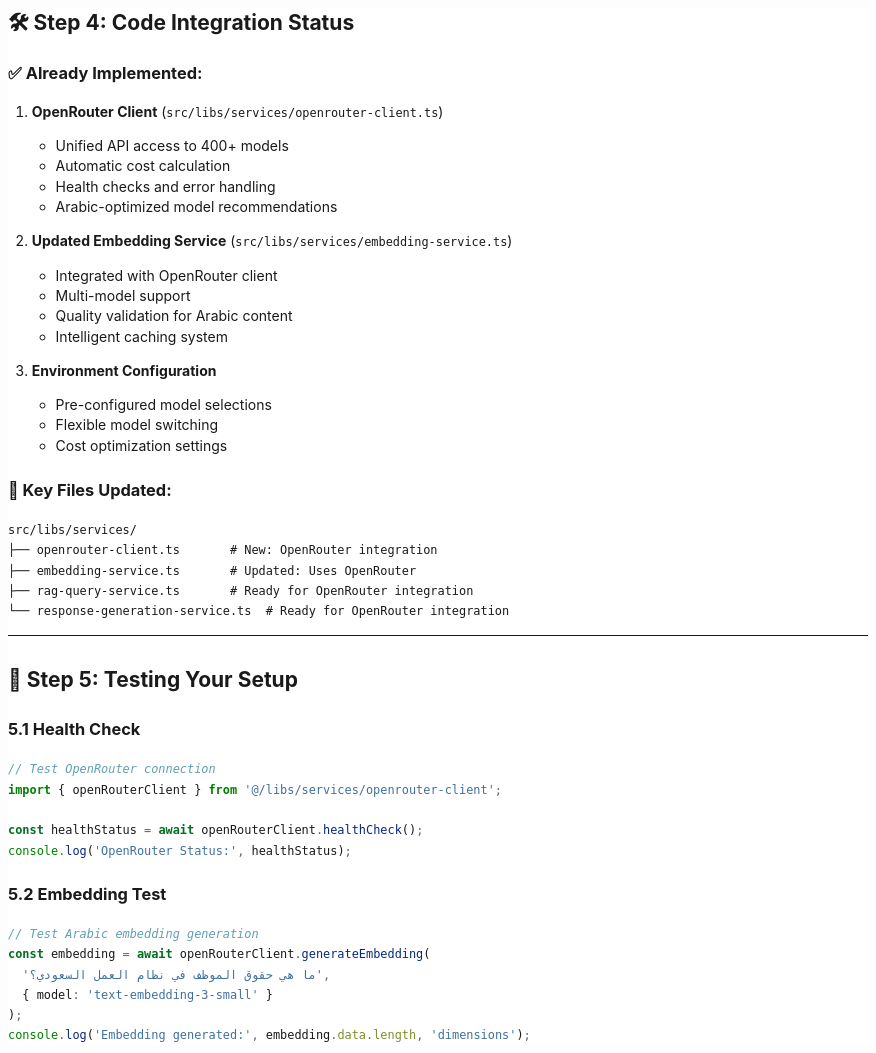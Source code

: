 
## 🛠️ **Step 4: Code Integration Status**

### **✅ Already Implemented:**

1. **OpenRouter Client** (`src/libs/services/openrouter-client.ts`)
   - Unified API access to 400+ models
   - Automatic cost calculation
   - Health checks and error handling
   - Arabic-optimized model recommendations

2. **Updated Embedding Service** (`src/libs/services/embedding-service.ts`)
   - Integrated with OpenRouter client
   - Multi-model support
   - Quality validation for Arabic content
   - Intelligent caching system

3. **Environment Configuration**
   - Pre-configured model selections
   - Flexible model switching
   - Cost optimization settings

### **📁 Key Files Updated:**
```
src/libs/services/
├── openrouter-client.ts       # New: OpenRouter integration
├── embedding-service.ts       # Updated: Uses OpenRouter
├── rag-query-service.ts       # Ready for OpenRouter integration
└── response-generation-service.ts  # Ready for OpenRouter integration
```

---

## 🧪 **Step 5: Testing Your Setup**

### **5.1 Health Check**
```typescript
// Test OpenRouter connection
import { openRouterClient } from '@/libs/services/openrouter-client';

const healthStatus = await openRouterClient.healthCheck();
console.log('OpenRouter Status:', healthStatus);
```

### **5.2 Embedding Test**
```typescript
// Test Arabic embedding generation
const embedding = await openRouterClient.generateEmbedding(
  'ما هي حقوق الموظف في نظام العمل السعودي؟',
  { model: 'text-embedding-3-small' }
);
console.log('Embedding generated:', embedding.data.length, 'dimensions');
```
